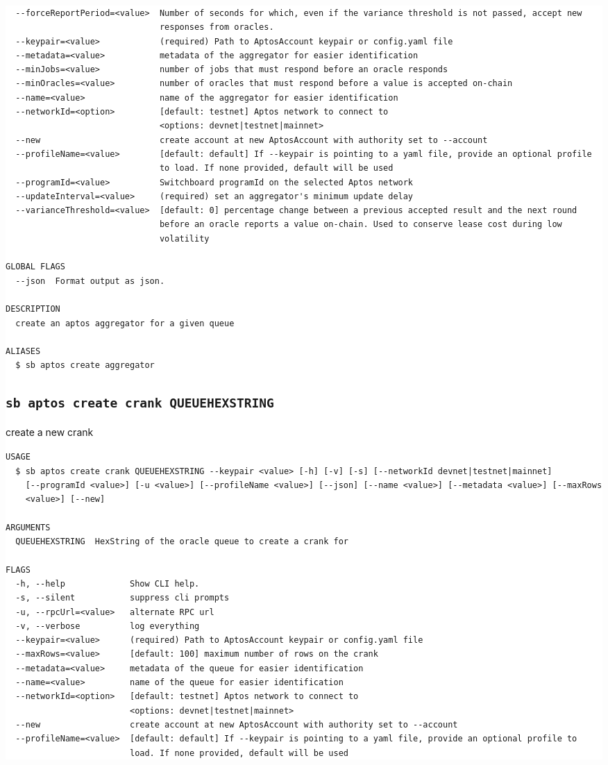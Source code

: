```
  --forceReportPeriod=<value>  Number of seconds for which, even if the variance threshold is not passed, accept new
                               responses from oracles.
  --keypair=<value>            (required) Path to AptosAccount keypair or config.yaml file
  --metadata=<value>           metadata of the aggregator for easier identification
  --minJobs=<value>            number of jobs that must respond before an oracle responds
  --minOracles=<value>         number of oracles that must respond before a value is accepted on-chain
  --name=<value>               name of the aggregator for easier identification
  --networkId=<option>         [default: testnet] Aptos network to connect to
                               <options: devnet|testnet|mainnet>
  --new                        create account at new AptosAccount with authority set to --account
  --profileName=<value>        [default: default] If --keypair is pointing to a yaml file, provide an optional profile
                               to load. If none provided, default will be used
  --programId=<value>          Switchboard programId on the selected Aptos network
  --updateInterval=<value>     (required) set an aggregator's minimum update delay
  --varianceThreshold=<value>  [default: 0] percentage change between a previous accepted result and the next round
                               before an oracle reports a value on-chain. Used to conserve lease cost during low
                               volatility

GLOBAL FLAGS
  --json  Format output as json.

DESCRIPTION
  create an aptos aggregator for a given queue

ALIASES
  $ sb aptos create aggregator
```

## `sb aptos create crank QUEUEHEXSTRING`

create a new crank

```
USAGE
  $ sb aptos create crank QUEUEHEXSTRING --keypair <value> [-h] [-v] [-s] [--networkId devnet|testnet|mainnet]
    [--programId <value>] [-u <value>] [--profileName <value>] [--json] [--name <value>] [--metadata <value>] [--maxRows
    <value>] [--new]

ARGUMENTS
  QUEUEHEXSTRING  HexString of the oracle queue to create a crank for

FLAGS
  -h, --help             Show CLI help.
  -s, --silent           suppress cli prompts
  -u, --rpcUrl=<value>   alternate RPC url
  -v, --verbose          log everything
  --keypair=<value>      (required) Path to AptosAccount keypair or config.yaml file
  --maxRows=<value>      [default: 100] maximum number of rows on the crank
  --metadata=<value>     metadata of the queue for easier identification
  --name=<value>         name of the queue for easier identification
  --networkId=<option>   [default: testnet] Aptos network to connect to
                         <options: devnet|testnet|mainnet>
  --new                  create account at new AptosAccount with authority set to --account
  --profileName=<value>  [default: default] If --keypair is pointing to a yaml file, provide an optional profile to
                         load. If none provided, default will be used
```
